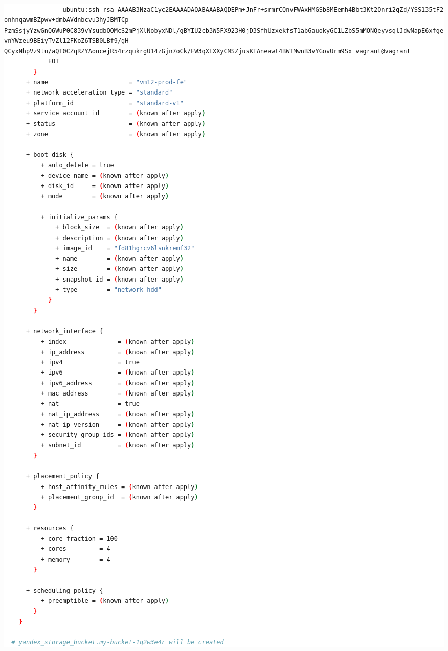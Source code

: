 ```bash
                ubuntu:ssh-rsa AAAAB3NzaC1yc2EAAAADAQABAAABAQDEPm+JnFr+srmrCQnvFWAxHMGSb8MEemh4Bbt3Kt2Qnri2qZd/YSS135tF2onhnqawmBZpwv+dmbAVdnbcvu3hyJBMTCp
PzmSsjyYzwGnQ6WuP0C839vYsudbQOMcS2mPjXlNobyxNDl/gBYIU2cb3W5FX923H0jD3SfhUzxekfsT1ab6auokyGC1LZbS5mMONQeyvsqlJdwNapE6xfgevnYWzeu9BEiyTvZl12FKoZ6TSB0LBf9/gH
QCyxNhpVz9tu/aQT0CZqRZYAoncejR54rzqukrgU14zGjn7oCk/FW3qXLXXyCMSZjusKTAneawt4BWTMwnB3vYGovUrm9Sx vagrant@vagrant
            EOT
        }
      + name                      = "vm12-prod-fe"
      + network_acceleration_type = "standard"
      + platform_id               = "standard-v1"
      + service_account_id        = (known after apply)
      + status                    = (known after apply)
      + zone                      = (known after apply)

      + boot_disk {
          + auto_delete = true
          + device_name = (known after apply)
          + disk_id     = (known after apply)
          + mode        = (known after apply)

          + initialize_params {
              + block_size  = (known after apply)
              + description = (known after apply)
              + image_id    = "fd81hgrcv6lsnkremf32"
              + name        = (known after apply)
              + size        = (known after apply)
              + snapshot_id = (known after apply)
              + type        = "network-hdd"
            }
        }

      + network_interface {
          + index              = (known after apply)
          + ip_address         = (known after apply)
          + ipv4               = true
          + ipv6               = (known after apply)
          + ipv6_address       = (known after apply)
          + mac_address        = (known after apply)
          + nat                = true
          + nat_ip_address     = (known after apply)
          + nat_ip_version     = (known after apply)
          + security_group_ids = (known after apply)
          + subnet_id          = (known after apply)
        }

      + placement_policy {
          + host_affinity_rules = (known after apply)
          + placement_group_id  = (known after apply)
        }

      + resources {
          + core_fraction = 100
          + cores         = 4
          + memory        = 4
        }

      + scheduling_policy {
          + preemptible = (known after apply)
        }
    }

  # yandex_storage_bucket.my-bucket-1q2w3e4r will be created
```